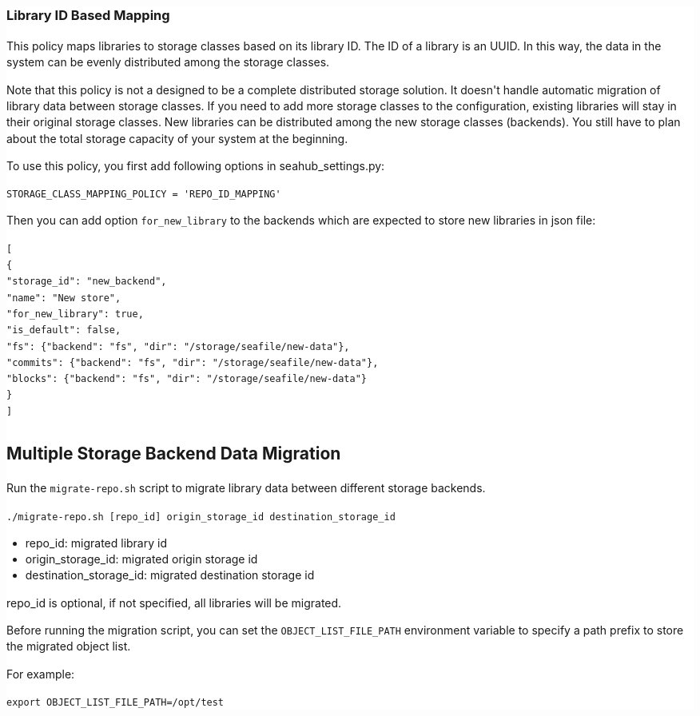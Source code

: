 ### Library ID Based Mapping

This policy maps libraries to storage classes based on its library ID. The ID of a library is an UUID. In this way, the data in the system can be evenly distributed among the storage classes.

Note that this policy is not a designed to be a complete distributed storage solution. It doesn't handle automatic migration of library data between storage classes. If you need to add more storage classes to the configuration, existing libraries will stay in their original storage classes. New libraries can be distributed among the new storage classes (backends). You still have to plan about the total storage capacity of your system at the beginning.

To use this policy, you first add following options in seahub_settings.py:

```
STORAGE_CLASS_MAPPING_POLICY = 'REPO_ID_MAPPING'

```

Then you can add option `for_new_library` to the backends which are expected to store new libraries in json file:

```
[
{
"storage_id": "new_backend",
"name": "New store",
"for_new_library": true,
"is_default": false,
"fs": {"backend": "fs", "dir": "/storage/seafile/new-data"},
"commits": {"backend": "fs", "dir": "/storage/seafile/new-data"},
"blocks": {"backend": "fs", "dir": "/storage/seafile/new-data"}
}
]

```

## Multiple Storage Backend Data Migration

Run the `migrate-repo.sh` script to migrate library data between different storage backends.

```
./migrate-repo.sh [repo_id] origin_storage_id destination_storage_id

```

* repo_id: migrated library id
* origin_storage_id: migrated origin storage id
* destination_storage_id: migrated destination storage id

repo_id is optional, if not specified, all libraries will be migrated.

Before running the migration script, you can set the `OBJECT_LIST_FILE_PATH` environment variable to specify a path prefix to store the migrated object list.

For example:

```
export OBJECT_LIST_FILE_PATH=/opt/test

```
